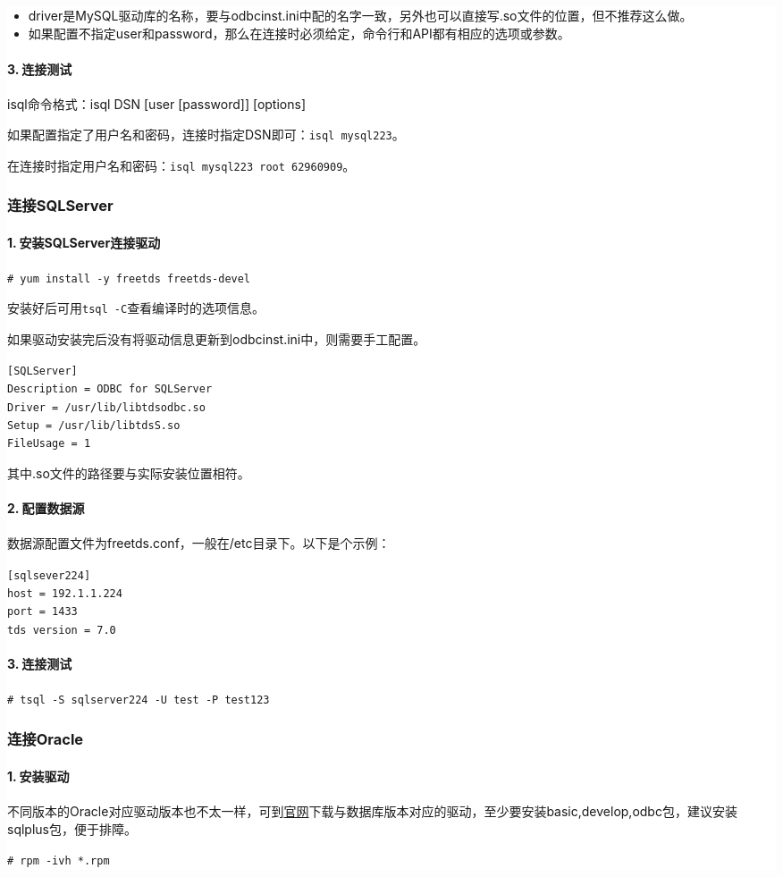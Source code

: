 - driver是MySQL驱动库的名称，要与odbcinst.ini中配的名字一致，另外也可以直接写.so文件的位置，但不推荐这么做。
- 如果配置不指定user和password，那么在连接时必须给定，命令行和API都有相应的选项或参数。

#### 3. 连接测试

isql命令格式：isql DSN [user [password]] [options]

如果配置指定了用户名和密码，连接时指定DSN即可：`isql mysql223`。

在连接时指定用户名和密码：`isql mysql223 root 62960909`。

### 连接SQLServer

#### 1. 安装SQLServer连接驱动

```
# yum install -y freetds freetds-devel
```

安装好后可用`tsql -C`查看编译时的选项信息。

如果驱动安装完后没有将驱动信息更新到odbcinst.ini中，则需要手工配置。

```
[SQLServer]
Description = ODBC for SQLServer
Driver = /usr/lib/libtdsodbc.so
Setup = /usr/lib/libtdsS.so
FileUsage = 1
```

其中.so文件的路径要与实际安装位置相符。

#### 2. 配置数据源

数据源配置文件为freetds.conf，一般在/etc目录下。以下是个示例：

```
[sqlsever224]
host = 192.1.1.224
port = 1433
tds version = 7.0
```

#### 3. 连接测试

```
# tsql -S sqlserver224 -U test -P test123
```

### 连接Oracle

#### 1. 安装驱动

不同版本的Oracle对应驱动版本也不太一样，可到[官网](http://www.oracle.com/technetwork/topics/linuxx86-64soft-092277.html)下载与数据库版本对应的驱动，至少要安装basic,develop,odbc包，建议安装sqlplus包，便于排障。

```
# rpm -ivh *.rpm
```

